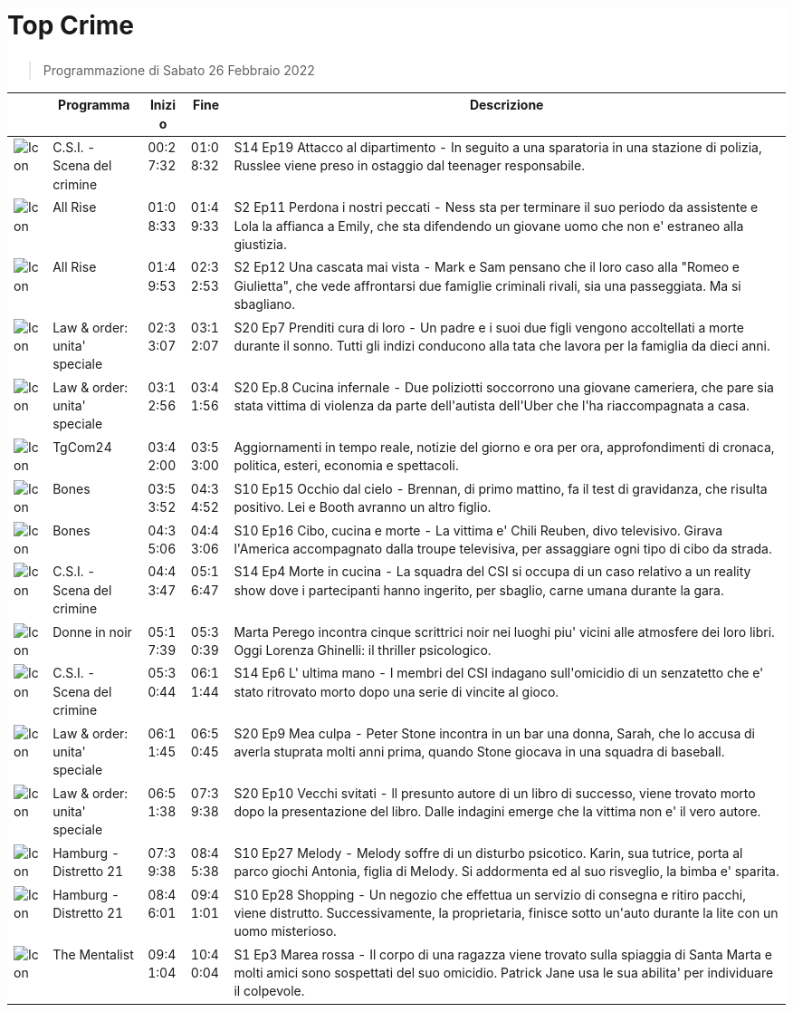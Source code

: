 # Top Crime
> Programmazione di Sabato 26 Febbraio 2022

||Programma|Inizio|Fine|Descrizione|
|---|---|---|---|---|
|![Icon](https://guidatv.sky.it/uuid/cbb64fc3-ea6e-4def-ad70-4a3f3c8d5810/cover?md5ChecksumParam=25632034c89e33bfbe054c5400e97d08)|C.S.I. - Scena del crimine|00:27:32|01:08:32|S14 Ep19 Attacco al dipartimento - In seguito a una sparatoria in una stazione di polizia, Russlee viene preso in ostaggio dal teenager responsabile.
|![Icon](https://guidatv.sky.it/uuid/64e0f370-2a8d-45cc-9ab2-a50818c7512b/cover?md5ChecksumParam=388565036e8b4fd05188db6e7f9bbc65)|All Rise|01:08:33|01:49:33|S2 Ep11 Perdona i nostri peccati - Ness sta per terminare il suo periodo da assistente e Lola la affianca a Emily, che sta difendendo un giovane uomo che non e&#039; estraneo alla giustizia.
|![Icon](https://guidatv.sky.it/uuid/8478df8f-71cd-4c1d-b4a2-804c0a301ba6/cover?md5ChecksumParam=388565036e8b4fd05188db6e7f9bbc65)|All Rise|01:49:53|02:32:53|S2 Ep12 Una cascata mai vista - Mark e Sam pensano che il loro caso alla &quot;Romeo e Giulietta&quot;, che vede affrontarsi due famiglie criminali rivali, sia una passeggiata. Ma si sbagliano.
|![Icon](https://guidatv.sky.it/uuid/c42c08ff-6d00-462e-bf79-efe5fe29cdcc/cover?md5ChecksumParam=ecab5f163777034e42e76b07b1c23e47)|Law &amp; order: unita&#039; speciale|02:33:07|03:12:07|S20 Ep7 Prenditi cura di loro - Un padre e i suoi due figli vengono accoltellati a morte durante il sonno. Tutti gli indizi conducono alla tata che lavora per la famiglia da dieci anni.
|![Icon](https://guidatv.sky.it/uuid/72ae744a-c694-403e-9774-290d59a55d25/cover?md5ChecksumParam=ecab5f163777034e42e76b07b1c23e47)|Law &amp; order: unita&#039; speciale|03:12:56|03:41:56|S20 Ep.8 Cucina infernale - Due poliziotti soccorrono una giovane cameriera, che pare sia stata vittima di violenza da parte dell&#039;autista dell&#039;Uber che l&#039;ha riaccompagnata a casa.
|![Icon](https://guidatv.sky.it/uuid/f4494c89-9315-4b30-81d3-7cd4967cd268/cover?md5ChecksumParam=a4e40f0d70d0e5d70cc74c6c18708ce7)|TgCom24|03:42:00|03:53:00|Aggiornamenti in tempo reale, notizie del giorno e ora per ora, approfondimenti di cronaca, politica, esteri, economia e spettacoli.
|![Icon](https://guidatv.sky.it/uuid/915963dd-85da-4fa4-b08c-57c93c300ff7/cover?md5ChecksumParam=0f084e4da779cf9082050efded5b84e0)|Bones|03:53:52|04:34:52|S10 Ep15 Occhio dal cielo - Brennan, di primo mattino, fa il test di gravidanza, che risulta positivo. Lei e Booth avranno un altro figlio.
|![Icon](https://guidatv.sky.it/uuid/350d0a56-8dd4-4731-91fa-769e0fc99c72/cover?md5ChecksumParam=0f084e4da779cf9082050efded5b84e0)|Bones|04:35:06|04:43:06|S10 Ep16 Cibo, cucina e morte - La vittima e&#039; Chili Reuben, divo televisivo. Girava l&#039;America accompagnato dalla troupe televisiva, per assaggiare ogni tipo di cibo da strada.
|![Icon](https://guidatv.sky.it/uuid/38e0f459-35a2-44c6-bafa-e5653e1074e8/cover?md5ChecksumParam=25632034c89e33bfbe054c5400e97d08)|C.S.I. - Scena del crimine|04:43:47|05:16:47|S14 Ep4 Morte in cucina - La squadra del CSI si occupa di un caso relativo a un reality show dove i partecipanti hanno ingerito, per sbaglio, carne umana durante la gara.
|![Icon](https://guidatv.sky.it/uuid/684b7545-e0c8-467f-9302-0cedd2fba464/cover?md5ChecksumParam=fbbe09a28f9a1c772ae082169a485313)|Donne in noir|05:17:39|05:30:39|Marta Perego incontra cinque scrittrici noir nei luoghi piu&#039; vicini alle atmosfere dei loro libri. Oggi Lorenza Ghinelli: il thriller psicologico.
|![Icon](https://guidatv.sky.it/uuid/ac0259e3-a993-4155-8887-6f3205931f42/cover?md5ChecksumParam=25632034c89e33bfbe054c5400e97d08)|C.S.I. - Scena del crimine|05:30:44|06:11:44|S14 Ep6 L&#039; ultima mano - I membri del CSI indagano sull&#039;omicidio di un senzatetto che e&#039; stato ritrovato morto dopo una serie di vincite al gioco.
|![Icon](https://guidatv.sky.it/uuid/28852d78-763b-4256-958d-9f7e65506a8c/cover?md5ChecksumParam=ecab5f163777034e42e76b07b1c23e47)|Law &amp; order: unita&#039; speciale|06:11:45|06:50:45|S20 Ep9 Mea culpa - Peter Stone incontra in un bar una donna, Sarah, che lo accusa di averla stuprata molti anni prima, quando Stone giocava in una squadra di baseball.
|![Icon](https://guidatv.sky.it/uuid/e518e253-2149-48d3-bdf3-98314d1cdf7b/cover?md5ChecksumParam=ecab5f163777034e42e76b07b1c23e47)|Law &amp; order: unita&#039; speciale|06:51:38|07:39:38|S20 Ep10 Vecchi svitati - ll presunto autore di un libro di successo, viene trovato morto dopo la presentazione del libro. Dalle indagini emerge che la vittima non e&#039; il vero autore.
|![Icon](https://guidatv.sky.it/uuid/a1760283-729f-43b2-8dc6-085c11baf1bf/cover?md5ChecksumParam=24aa8f0b6346cc730616ef2029337a1c)|Hamburg - Distretto 21|07:39:38|08:45:38|S10 Ep27 Melody - Melody soffre di un disturbo psicotico. Karin, sua tutrice, porta al parco giochi Antonia, figlia di Melody. Si addormenta ed al suo risveglio, la bimba e&#039; sparita.
|![Icon](https://guidatv.sky.it/uuid/044187d1-e032-41bc-a003-8e9ec3dcd660/cover?md5ChecksumParam=24aa8f0b6346cc730616ef2029337a1c)|Hamburg - Distretto 21|08:46:01|09:41:01|S10 Ep28 Shopping - Un negozio che effettua un servizio di consegna e ritiro pacchi, viene distrutto. Successivamente, la proprietaria, finisce sotto un&#039;auto durante la lite con un uomo misterioso.
|![Icon](https://guidatv.sky.it/uuid/8b475297-67ae-4bc4-9772-73588f8563bd/cover?md5ChecksumParam=d0c6b5adf31d3ed39c00a71cacbc888b)|The Mentalist|09:41:04|10:40:04|S1 Ep3 Marea rossa - Il corpo di una ragazza viene trovato sulla spiaggia di Santa Marta e molti amici sono sospettati del suo omicidio. Patrick Jane usa le sua abilita&#039; per individuare il colpevole.